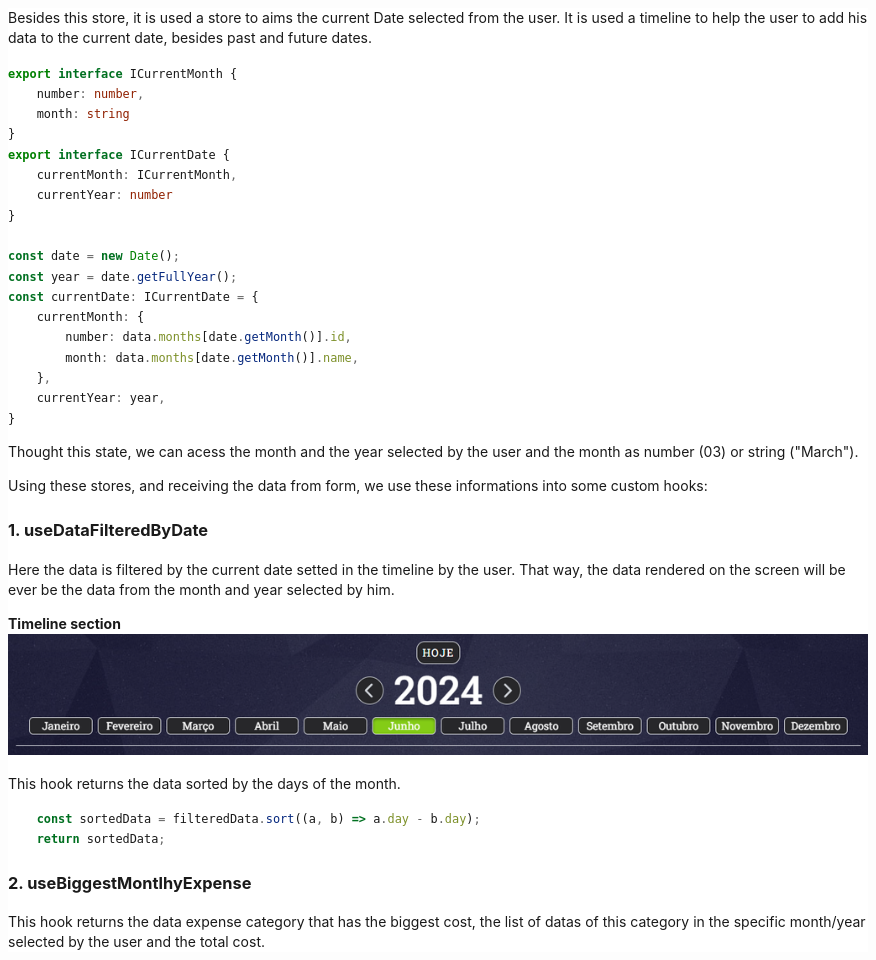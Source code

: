 Besides this store, it is used a store to aims the current Date selected from the user. It is used a timeline to help the user to add his data to the current date, besides past and future dates.

```ts
export interface ICurrentMonth {
    number: number,
    month: string
}
export interface ICurrentDate {
    currentMonth: ICurrentMonth,
    currentYear: number
}

const date = new Date();
const year = date.getFullYear();
const currentDate: ICurrentDate = {
    currentMonth: {
        number: data.months[date.getMonth()].id,
        month: data.months[date.getMonth()].name,
    },
    currentYear: year,
}
```

Thought this state, we can acess the month and the year selected by the user and the month as number (03) or string ("March").

Using these stores, and receiving the data from form, we use these informations into some custom hooks:

### 1. useDataFilteredByDate

Here the data is filtered by the current date setted in the timeline by the user. That way, the data rendered on the screen will be ever be the data from the month and year selected by him.

**Timeline section**
<img src="./src/assets/screenshots/timeline.png" alt="timeline" />

This hook returns the data sorted by the days of the month.

```ts
    const sortedData = filteredData.sort((a, b) => a.day - b.day);
    return sortedData;
```

### 2. useBiggestMontlhyExpense

This hook returns the data expense category that has the biggest cost, the list of datas of this category in the specific month/year selected by the user and the total cost.
